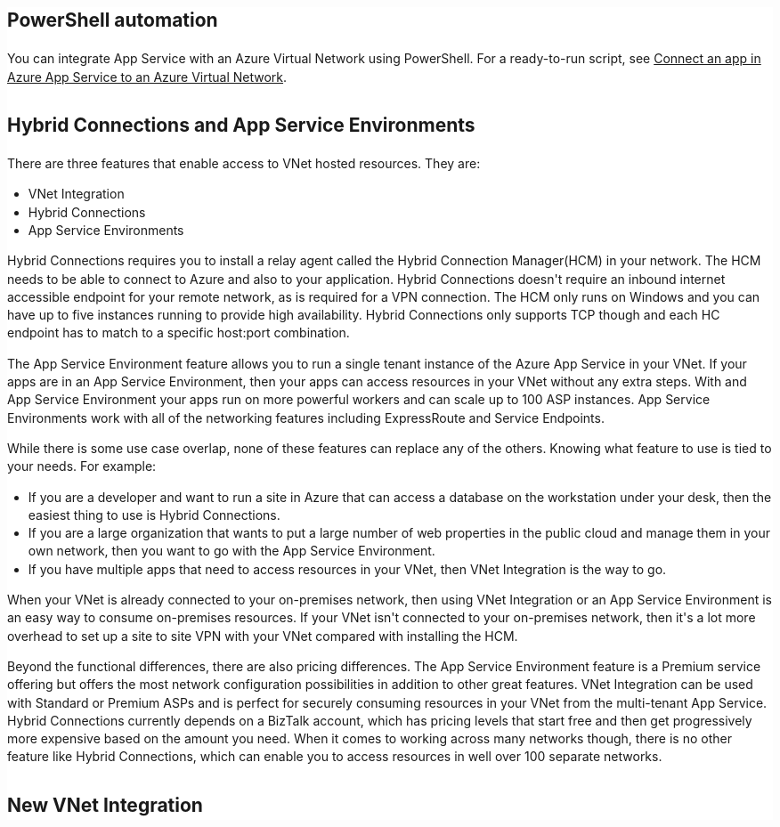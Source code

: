 
## PowerShell automation

You can integrate App Service with an Azure Virtual Network using PowerShell. For a ready-to-run script, see [Connect an app in Azure App Service to an Azure Virtual Network](https://gallery.technet.microsoft.com/scriptcenter/Connect-an-app-in-Azure-ab7527e3).

## Hybrid Connections and App Service Environments
There are three features that enable access to VNet hosted resources. They are:

* VNet Integration
* Hybrid Connections
* App Service Environments

Hybrid Connections requires you to install a relay agent called the Hybrid Connection Manager(HCM) in your network. The HCM needs to be able to connect to Azure and also to your application. Hybrid Connections doesn't require an inbound internet accessible endpoint for your remote network, as is required for a VPN connection. The HCM only runs on Windows and you can have up to five instances running to provide high availability. Hybrid Connections only supports TCP though and each HC endpoint has to match to a specific host:port combination. 

The App Service Environment feature allows you to run a single tenant instance of the Azure App Service in your VNet. If your apps are in an App Service Environment, then your apps can access resources in your VNet without any extra steps. With and App Service Environment your apps run on more powerful workers and can scale up to 100 ASP instances. App Service Environments work with all of the networking features including ExpressRoute and Service Endpoints.  

While there is some use case overlap, none of these features can replace any of the others. Knowing what feature to use is tied to your needs. For example:

* If you are a developer and want to run a site in Azure that can access a database on the workstation under your desk, then the easiest thing to use is Hybrid Connections. 
* If you are a large organization that wants to put a large number of web properties in the public cloud and manage them in your own network, then you want to go with the App Service Environment. 
* If you have multiple apps that need to access resources in your VNet, then VNet Integration is the way to go. 

When your VNet is already connected to your on-premises network, then using VNet Integration or an App Service Environment is an easy way to consume on-premises resources. If your VNet isn't connected to your on-premises network, then it's a lot more overhead to set up a site to site VPN with your VNet compared with installing the HCM. 

Beyond the functional differences, there are also pricing differences. The App Service Environment feature is a Premium service offering but offers the most network configuration possibilities in addition to other great features. VNet Integration can be used with Standard or Premium ASPs and is perfect for securely consuming resources in your VNet from the multi-tenant App Service. Hybrid Connections currently depends on a BizTalk account, which has pricing levels that start free and then get progressively more expensive based on the amount you need. When it comes to working across many networks though, there is no other feature like Hybrid Connections, which can enable you to access resources in well over 100 separate networks. 

## New VNet Integration ##
